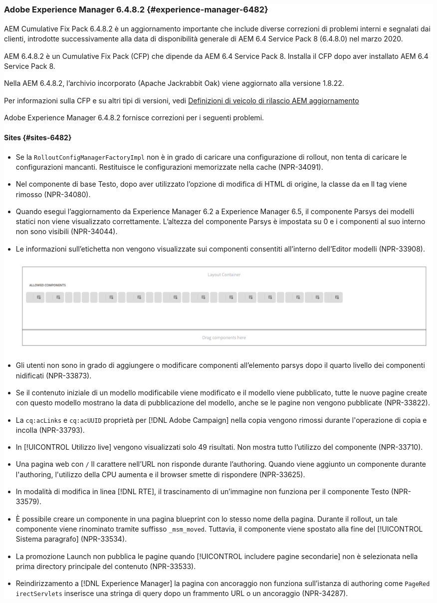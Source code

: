 ### Adobe Experience Manager 6.4.8.2 {#experience-manager-6482}

AEM Cumulative Fix Pack 6.4.8.2 è un aggiornamento importante che include diverse correzioni di problemi interni e segnalati dai clienti, introdotte successivamente alla data di disponibilità generale di AEM 6.4 Service Pack 8 (6.4.8.0) nel marzo 2020.

AEM 6.4.8.2 è un Cumulative Fix Pack (CFP) che dipende da AEM 6.4 Service Pack 8. Installa il CFP dopo aver installato AEM 6.4 Service Pack 8.

Nella AEM 6.4.8.2, l’archivio incorporato (Apache Jackrabbit Oak) viene aggiornato alla versione 1.8.22.

Per informazioni sulla CFP e su altri tipi di versioni, vedi [Definizioni di veicolo di rilascio AEM aggiornamento](https://experienceleague.adobe.com/docs/experience-manager-65/deploying/deploying/update-release-vehicle-definitions.html)

Adobe Experience Manager 6.4.8.2 fornisce correzioni per i seguenti problemi.

#### Sites {#sites-6482}

* Se la `RolloutConfigManagerFactoryImpl` non è in grado di caricare una configurazione di rollout, non tenta di caricare le configurazioni mancanti. Restituisce le configurazioni memorizzate nella cache (NPR-34091).
* Nel componente di base Testo, dopo aver utilizzato l’opzione di modifica di HTML di origine, la classe da `em` Il tag viene rimosso (NPR-34080).
* Quando esegui l’aggiornamento da Experience Manager 6.2 a Experience Manager 6.5, il componente Parsys dei modelli statici non viene visualizzato correttamente. L’altezza del componente Parsys è impostata su 0 e i componenti al suo interno non sono visibili (NPR-34044).
* Le informazioni sull’etichetta non vengono visualizzate sui componenti consentiti all’interno dell’Editor modelli (NPR-33908).

   ![Etichette mancanti nel contenitore di layout](assets/33908_missing_labels.png)

* Gli utenti non sono in grado di aggiungere o modificare componenti all’elemento parsys dopo il quarto livello dei componenti nidificati (NPR-33873).
* Se il contenuto iniziale di un modello modificabile viene modificato e il modello viene pubblicato, tutte le nuove pagine create con questo modello mostrano la data di pubblicazione del modello, anche se le pagine non vengono pubblicate (NPR-33822).
* La `cq:acLinks` e `cq:acUUID` proprietà per [!DNL Adobe Campaign] nella copia vengono rimossi durante l&#39;operazione di copia e incolla (NPR-33793).
* In [!UICONTROL Utilizzo live] vengono visualizzati solo 49 risultati. Non mostra tutto l’utilizzo del componente (NPR-33710).
* Una pagina web con `/` Il carattere nell’URL non risponde durante l’authoring. Quando viene aggiunto un componente durante l&#39;authoring, l&#39;utilizzo della CPU aumenta e il browser smette di rispondere (NPR-33625).
* In modalità di modifica in linea [!DNL RTE], il trascinamento di un’immagine non funziona per il componente Testo (NPR-33579).
* È possibile creare un componente in una pagina blueprint con lo stesso nome della pagina. Durante il rollout, un tale componente viene rinominato tramite suffisso `_msm_moved`. Tuttavia, il componente viene spostato alla fine del [!UICONTROL Sistema paragrafo] (NPR-33534).
* La promozione Launch non pubblica le pagine quando [!UICONTROL includere pagine secondarie] non è selezionata nella prima directory principale del contenuto (NPR-33533).
* Reindirizzamento a [!DNL Experience Manager] la pagina con ancoraggio non funziona sull’istanza di authoring come `PageRedirectServlets` inserisce una stringa di query dopo un frammento URL o un ancoraggio (NPR-34287).